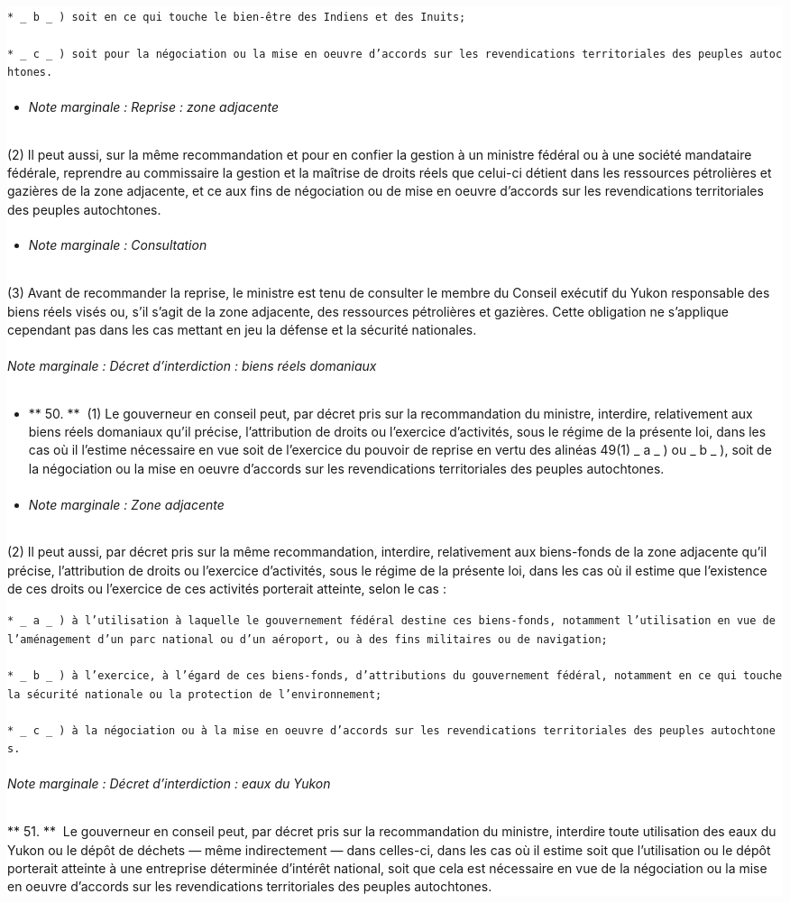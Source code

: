     * _ b _ ) soit en ce qui touche le bien-être des Indiens et des Inuits; 

    * _ c _ ) soit pour la négociation ou la mise en oeuvre d’accords sur les revendications territoriales des peuples autochtones. 

  * ######  Note marginale :  Reprise : zone adjacente 

(2) Il peut aussi, sur la même recommandation et pour en confier la gestion à
un ministre fédéral ou à une société mandataire fédérale, reprendre au
commissaire la gestion et la maîtrise de droits réels que celui-ci détient
dans les ressources pétrolières et gazières de la zone adjacente, et ce aux
fins de négociation ou de mise en oeuvre d’accords sur les revendications
territoriales des peuples autochtones.

  * ######  Note marginale :  Consultation 

(3) Avant de recommander la reprise, le ministre est tenu de consulter le
membre du Conseil exécutif du Yukon responsable des biens réels visés ou, s’il
s’agit de la zone adjacente, des ressources pétrolières et gazières. Cette
obligation ne s’applique cependant pas dans les cas mettant en jeu la défense
et la sécurité nationales.

######  Note marginale :  Décret d’interdiction : biens réels domaniaux

  * ** 50\.  **  (1) Le gouverneur en conseil peut, par décret pris sur la recommandation du ministre, interdire, relativement aux biens réels domaniaux qu’il précise, l’attribution de droits ou l’exercice d’activités, sous le régime de la présente loi, dans les cas où il l’estime nécessaire en vue soit de l’exercice du pouvoir de reprise en vertu des alinéas 49(1) _ a _ ) ou _ b _ ), soit de la négociation ou la mise en oeuvre d’accords sur les revendications territoriales des peuples autochtones. 

  * ######  Note marginale :  Zone adjacente 

(2) Il peut aussi, par décret pris sur la même recommandation, interdire,
relativement aux biens-fonds de la zone adjacente qu’il précise, l’attribution
de droits ou l’exercice d’activités, sous le régime de la présente loi, dans
les cas où il estime que l’existence de ces droits ou l’exercice de ces
activités porterait atteinte, selon le cas :

    * _ a _ ) à l’utilisation à laquelle le gouvernement fédéral destine ces biens-fonds, notamment l’utilisation en vue de l’aménagement d’un parc national ou d’un aéroport, ou à des fins militaires ou de navigation; 

    * _ b _ ) à l’exercice, à l’égard de ces biens-fonds, d’attributions du gouvernement fédéral, notamment en ce qui touche la sécurité nationale ou la protection de l’environnement; 

    * _ c _ ) à la négociation ou à la mise en oeuvre d’accords sur les revendications territoriales des peuples autochtones. 

######  Note marginale :  Décret d’interdiction : eaux du Yukon

** 51\.  **  Le gouverneur en conseil peut, par décret pris sur la recommandation du ministre, interdire toute utilisation des eaux du Yukon ou le dépôt de déchets — même indirectement — dans celles-ci, dans les cas où il estime soit que l’utilisation ou le dépôt porterait atteinte à une entreprise déterminée d’intérêt national, soit que cela est nécessaire en vue de la négociation ou la mise en oeuvre d’accords sur les revendications territoriales des peuples autochtones. 
